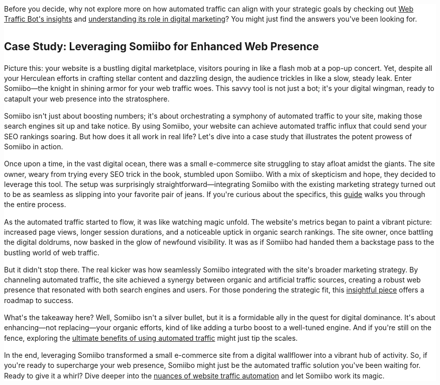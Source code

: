 Before you decide, why not explore more on how automated traffic can align with your strategic goals by checking out [Web Traffic Bot's insights](https://webtrafficbot.com/blog/how-to-effectively-use-automated-traffic-for-increased-website-visibility) and [understanding its role in digital marketing](https://webtrafficbot.com/blog/web-traffic-bot-a-new-era-for-digital-marketing)? You might just find the answers you've been looking for.

## Case Study: Leveraging Somiibo for Enhanced Web Presence

Picture this: your website is a bustling digital marketplace, visitors pouring in like a flash mob at a pop-up concert. Yet, despite all your Herculean efforts in crafting stellar content and dazzling design, the audience trickles in like a slow, steady leak. Enter Somiibo—the knight in shining armor for your web traffic woes. This savvy tool is not just a bot; it's your digital wingman, ready to catapult your web presence into the stratosphere.

Somiibo isn't just about boosting numbers; it's about orchestrating a symphony of automated traffic to your site, making those search engines sit up and take notice. By using Somiibo, your website can achieve automated traffic influx that could send your SEO rankings soaring. But how does it all work in real life? Let's dive into a case study that illustrates the potent prowess of Somiibo in action.

Once upon a time, in the vast digital ocean, there was a small e-commerce site struggling to stay afloat amidst the giants. The site owner, weary from trying every SEO trick in the book, stumbled upon Somiibo. With a mix of skepticism and hope, they decided to leverage this tool. The setup was surprisingly straightforward—integrating Somiibo with the existing marketing strategy turned out to be as seamless as slipping into your favorite pair of jeans. If you're curious about the specifics, this [guide](https://webtrafficbot.com/blog/step-by-step-guide-using-somiibo-website-traffic-bot-to-boost-your-seo) walks you through the entire process.



As the automated traffic started to flow, it was like watching magic unfold. The website's metrics began to paint a vibrant picture: increased page views, longer session durations, and a noticeable uptick in organic search rankings. The site owner, once battling the digital doldrums, now basked in the glow of newfound visibility. It was as if Somiibo had handed them a backstage pass to the bustling world of web traffic.

But it didn't stop there. The real kicker was how seamlessly Somiibo integrated with the site's broader marketing strategy. By channeling automated traffic, the site achieved a synergy between organic and artificial traffic sources, creating a robust web presence that resonated with both search engines and users. For those pondering the strategic fit, this [insightful piece](https://webtrafficbot.com/blog/how-to-integrate-somiibo-with-your-existing-marketing-strategy-for-optimal-results) offers a roadmap to success.

What's the takeaway here? Well, Somiibo isn't a silver bullet, but it is a formidable ally in the quest for digital dominance. It's about enhancing—not replacing—your organic efforts, kind of like adding a turbo boost to a well-tuned engine. And if you're still on the fence, exploring the [ultimate benefits of using automated traffic](https://webtrafficbot.com/blog/the-ultimate-benefits-of-using-automated-traffic-for-your-website) might just tip the scales.

In the end, leveraging Somiibo transformed a small e-commerce site from a digital wallflower into a vibrant hub of activity. So, if you're ready to supercharge your web presence, Somiibo might just be the automated traffic solution you've been waiting for. Ready to give it a whirl? Dive deeper into the [nuances of website traffic automation](https://webtrafficbot.com/blog/exploring-the-nuances-of-website-traffic-automation-for-enhanced-seo-results) and let Somiibo work its magic.
